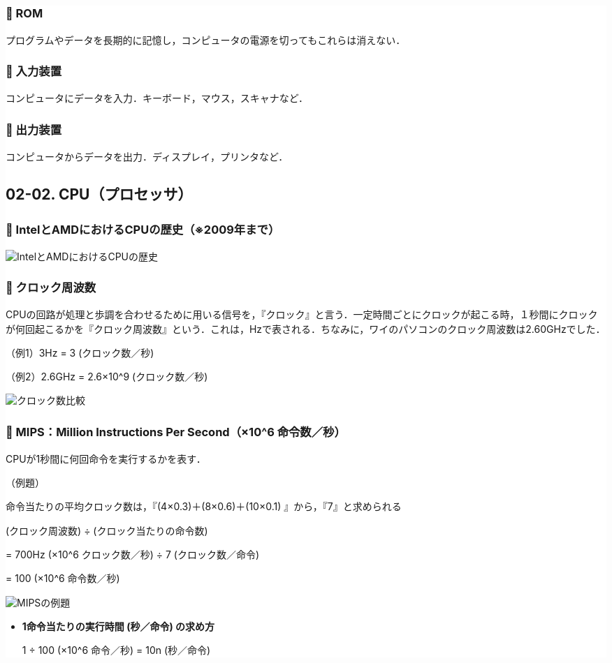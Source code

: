 ### :pushpin: ROM

プログラムやデータを長期的に記憶し，コンピュータの電源を切ってもこれらは消えない．



### :pushpin: 入力装置

コンピュータにデータを入力．キーボード，マウス，スキャナなど．



### :pushpin: 出力装置

コンピュータからデータを出力．ディスプレイ，プリンタなど．



## 02-02. CPU（プロセッサ）

### :pushpin: IntelとAMDにおけるCPUの歴史（※2009年まで）

![IntelとAMDにおけるCPUの歴史](https://raw.githubusercontent.com/Hiroki-IT/tech-notebook/master/markdown/image/IntelとAMDにおけるCPUの歴史.png)



### :pushpin: クロック周波数

CPUの回路が処理と歩調を合わせるために用いる信号を，『クロック』と言う．一定時間ごとにクロックが起こる時，１秒間にクロックが何回起こるかを『クロック周波数』という．これは，Hzで表される．ちなみに，ワイのパソコンのクロック周波数は2.60GHzでした．

（例1）3Hz = 3 (クロック数／秒)

（例2）2.6GHz = 2.6×10^9  (クロック数／秒)

![クロック数比較](https://raw.githubusercontent.com/Hiroki-IT/tech-notebook/master/markdown/image/クロック数比較.png)



### :pushpin: MIPS：Million Instructions Per Second（×10^6 命令数／秒）

CPUが1秒間に何回命令を実行するかを表す．

（例題）

命令当たりの平均クロック数は，『(4×0.3)＋(8×0.6)＋(10×0.1) 』から，『7』と求められる

(クロック周波数) ÷ (クロック当たりの命令数)

= 700Hz (×10^6 クロック数／秒) ÷ 7 (クロック数／命令) 

= 100 (×10^6 命令数／秒)

![MIPSの例題](https://raw.githubusercontent.com/Hiroki-IT/tech-notebook/master/markdown/image/MIPSの例題.png)

- **1命令当たりの実行時間 (秒／命令) の求め方**

  1 ÷ 100 (×10^6 命令／秒) = 10n (秒／命令)
